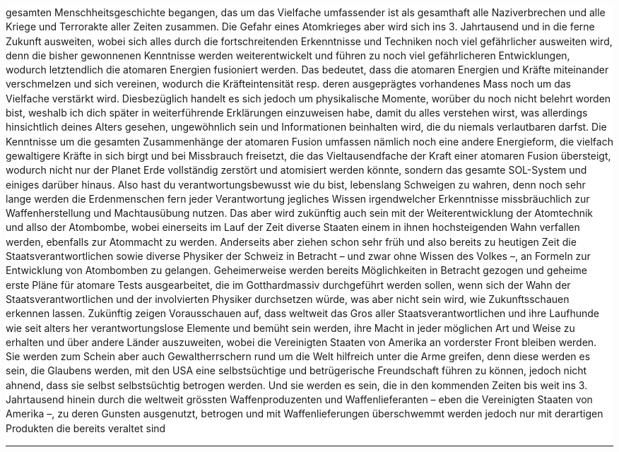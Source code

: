gesamten Menschheitsgeschichte begangen, das um das Vielfache umfassender ist als gesamthaft alle
Naziverbrechen und alle Kriege und Terrorakte aller Zeiten zusammen. Die Gefahr eines Atomkrieges
aber wird sich ins 3. Jahrtausend und in die ferne Zukunft ausweiten, wobei sich alles durch die
fortschreitenden Erkenntnisse und Techniken noch viel gefährlicher ausweiten wird, denn die bisher
gewonnenen Kenntnisse werden weiterentwickelt und führen zu noch viel gefährlicheren Entwicklungen,
wodurch letztendlich die atomaren Energien fusioniert werden. Das bedeutet, dass die atomaren Energien
und Kräfte miteinander verschmelzen und sich vereinen, wodurch die Kräfteintensität resp. deren
ausgeprägtes vorhandenes Mass noch um das Vielfache verstärkt wird. Diesbezüglich handelt es sich
jedoch um physikalische Momente, worüber du noch nicht belehrt worden bist, weshalb ich dich später in
weiterführende Erklärungen einzuweisen habe, damit du alles verstehen wirst, was allerdings hinsichtlich
deines Alters gesehen, ungewöhnlich sein und Informationen beinhalten wird, die du niemals
verlautbaren darfst. Die Kenntnisse um die gesamten Zusammenhänge der atomaren Fusion umfassen
nämlich noch eine andere Energieform, die vielfach gewaltigere Kräfte in sich birgt und bei Missbrauch
freisetzt, die das Vieltausendfache der Kraft einer atomaren Fusion übersteigt, wodurch nicht nur der
Planet Erde vollständig zerstört und atomisiert werden könnte, sondern das gesamte SOL-System und
einiges darüber hinaus. Also hast du verantwortungsbewusst wie du bist, lebenslang Schweigen zu
wahren, denn noch sehr lange werden die Erdenmenschen fern jeder Verantwortung jegliches Wissen
irgendwelcher Erkenntnisse missbräuchlich zur Waffenherstellung und Machtausübung nutzen. Das aber
wird zukünftig auch sein mit der Weiterentwicklung der Atomtechnik und allso der Atombombe, wobei
einerseits im Lauf der Zeit diverse Staaten einem in ihnen hochsteigenden Wahn verfallen werden,
ebenfalls zur Atommacht zu werden. Anderseits aber ziehen schon sehr früh und also bereits zu heutigen
Zeit die Staatsverantwortlichen sowie diverse Physiker der Schweiz in Betracht – und zwar ohne Wissen
des Volkes –, an Formeln zur Entwicklung von Atombomben zu gelangen. Geheimerweise werden bereits
Möglichkeiten in Betracht gezogen und geheime erste Pläne für atomare Tests ausgearbeitet, die im
Gotthardmassiv durchgeführt werden sollen, wenn sich der Wahn der Staatsverantwortlichen und der
involvierten Physiker durchsetzen würde, was aber nicht sein wird, wie Zukunftsschauen erkennen lassen.
Zukünftig zeigen Vorausschauen auf, dass weltweit das Gros aller Staatsverantwortlichen und ihre
Laufhunde wie seit alters her verantwortungslose Elemente und bemüht sein werden, ihre Macht in jeder
möglichen Art und Weise zu erhalten und über andere Länder auszuweiten, wobei die Vereinigten Staaten
von Amerika an vorderster Front bleiben werden. Sie werden zum Schein aber auch Gewaltherrschern
rund um die Welt hilfreich unter die Arme greifen, denn diese werden es sein, die Glaubens werden, mit
den USA eine selbstsüchtige und betrügerische Freundschaft führen zu können, jedoch nicht ahnend,
dass sie selbst selbstsüchtig betrogen werden. Und sie werden es sein, die in den kommenden Zeiten bis
weit ins 3. Jahrtausend hinein durch die weltweit grössten Waffenproduzenten und Waffenlieferanten –
eben die Vereinigten Staaten von Amerika –, zu deren Gunsten ausgenutzt, betrogen und mit
Waffenlieferungen überschwemmt werden jedoch nur mit derartigen Produkten die bereits veraltet sind


-----
